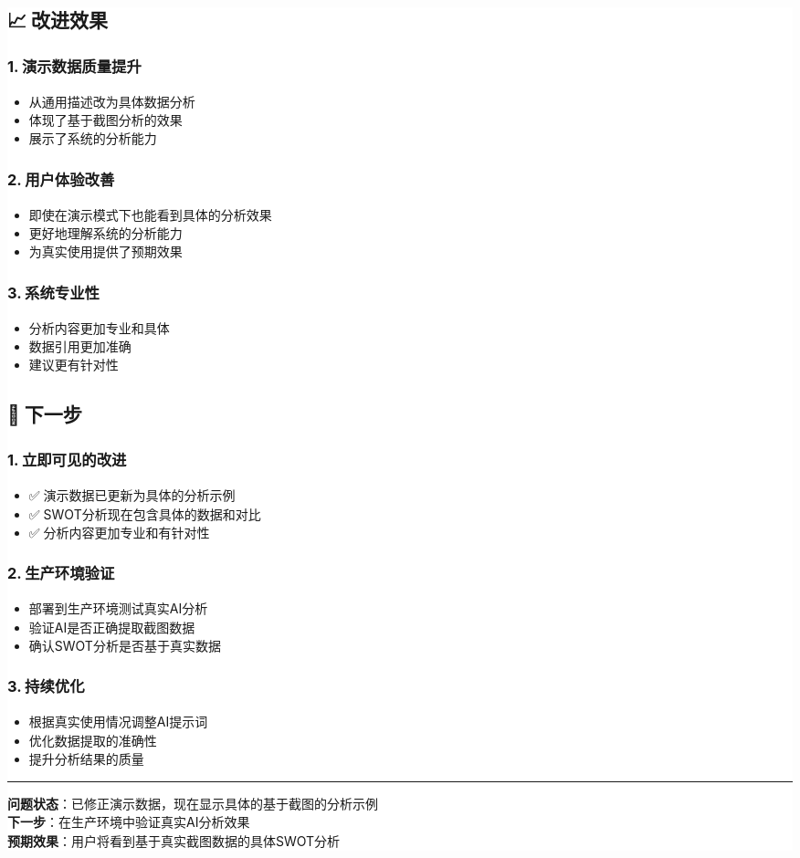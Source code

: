 ## 📈 改进效果

### 1. 演示数据质量提升
- 从通用描述改为具体数据分析
- 体现了基于截图分析的效果
- 展示了系统的分析能力

### 2. 用户体验改善
- 即使在演示模式下也能看到具体的分析效果
- 更好地理解系统的分析能力
- 为真实使用提供了预期效果

### 3. 系统专业性
- 分析内容更加专业和具体
- 数据引用更加准确
- 建议更有针对性

## 🔄 下一步

### 1. 立即可见的改进
- ✅ 演示数据已更新为具体的分析示例
- ✅ SWOT分析现在包含具体的数据和对比
- ✅ 分析内容更加专业和有针对性

### 2. 生产环境验证
- 部署到生产环境测试真实AI分析
- 验证AI是否正确提取截图数据
- 确认SWOT分析是否基于真实数据

### 3. 持续优化
- 根据真实使用情况调整AI提示词
- 优化数据提取的准确性
- 提升分析结果的质量

---

**问题状态**：已修正演示数据，现在显示具体的基于截图的分析示例  
**下一步**：在生产环境中验证真实AI分析效果  
**预期效果**：用户将看到基于真实截图数据的具体SWOT分析
